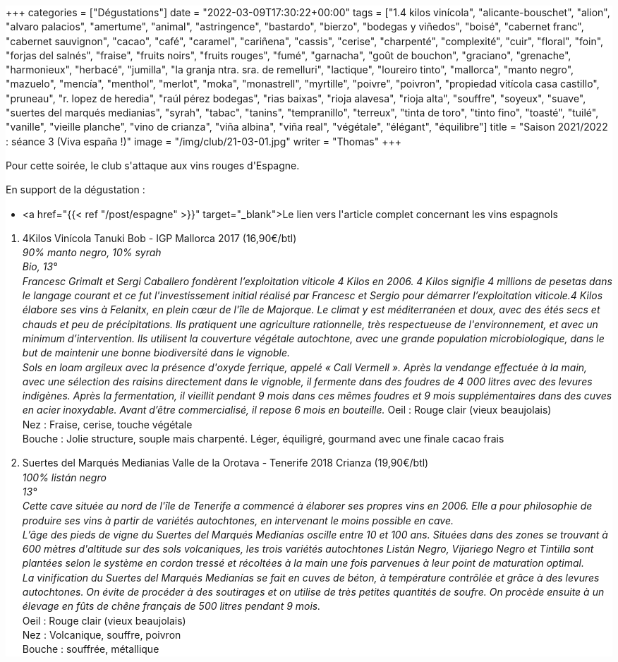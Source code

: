 +++
categories = ["Dégustations"]
date = "2022-03-09T17:30:22+00:00"
tags = ["1.4 kilos vinícola", "alicante-bouschet", "alion", "alvaro palacios", "amertume", "animal", "astringence", "bastardo", "bierzo", "bodegas y viñedos", "boisé", "cabernet franc", "cabernet sauvignon", "cacao", "café", "caramel", "cariñena", "cassis", "cerise", "charpenté", "complexité", "cuir", "floral", "foin", "forjas del salnés", "fraise", "fruits noirs", "fruits rouges", "fumé", "garnacha", "goût de bouchon", "graciano", "grenache", "harmonieux", "herbacé", "jumilla", "la granja ntra. sra. de remelluri", "lactique", "loureiro tinto", "mallorca", "manto negro", "mazuelo", "mencía", "menthol", "merlot", "moka", "monastrell", "myrtille", "poivre", "poivron", "propiedad vitícola casa castillo", "pruneau", "r. lopez de heredia", "raúl pérez bodegas", "rias baixas", "rioja alavesa", "rioja alta", "souffre", "soyeux", "suave", "suertes del marqués medianias", "syrah", "tabac", "tanins", "tempranillo", "terreux", "tinta de toro", "tinto fino", "toasté", "tuilé", "vanille", "vieille planche", "vino de crianza", "viña albina", "viña real", "végétale", "élégant", "équilibre"] 
title = "Saison 2021/2022 : séance 3 (Viva españa !)"
image = "/img/club/21-03-01.jpg"
writer = "Thomas"
+++

Pour cette soirée, le club s'attaque aux vins rouges d'Espagne.

En support de la dégustation :  
* <a href="{{< ref "/post/espagne" >}}" target="_blank">Le lien vers l'article complet concernant les vins espagnols</a>

[4]: /img/club/21-03-04.jpg

1. 4Kilos Vinícola Tanuki Bob - IGP Mallorca 2017 (16,90€/btl)  
_90% manto negro, 10% syrah_  
_Bio, 13°_  
_Francesc Grimalt et Sergi Caballero fondèrent l’exploitation viticole 4 Kilos en 2006. 4 Kilos signifie 4 millions de pesetas dans le langage courant et ce fut l'investissement initial réalisé par Francesc et Sergio pour démarrer l’exploitation viticole.4 Kilos élabore ses vins à Felanitx, en plein cœur de l'île de Majorque. Le climat y est méditerranéen et doux, avec des étés secs et chauds et peu de précipitations. Ils pratiquent une agriculture rationnelle, très respectueuse de l'environnement, et avec un minimum d’intervention. Ils utilisent la couverture végétale autochtone, avec une grande population microbiologique, dans le but de maintenir une bonne biodiversité dans le vignoble._  
_Sols en loam argileux avec la présence d'oxyde ferrique, appelé « Call Vermell »._
_Après la vendange effectuée à la main, avec une sélection des raisins directement dans le vignoble, il fermente dans des foudres de 4 000 litres avec des levures indigènes. Après la fermentation, il vieillit pendant 9 mois dans ces mêmes foudres et 9 mois supplémentaires dans des cuves en acier inoxydable. Avant d’être commercialisé, il repose 6 mois en bouteille._
Oeil : Rouge clair (vieux beaujolais)  
Nez : Fraise, cerise, touche végétale  
Bouche : Jolie structure, souple mais charpenté. Léger, équiligré, gourmand avec une finale cacao frais

2. Suertes del Marqués Medianias Valle de la Orotava - Tenerife 2018 Crianza (19,90€/btl)  
_100% listán negro_  
_13°_  
_Cette cave située au nord de l'île de Tenerife a commencé à élaborer ses propres vins en 2006. Elle a pour philosophie de produire ses vins à partir de variétés autochtones, en intervenant le moins possible en cave._  
_L’âge des pieds de vigne du Suertes del Marqués Medianías oscille entre 10 et 100 ans. Situées dans des zones se trouvant à 600 mètres d'altitude sur des sols volcaniques, les trois variétés autochtones Listán Negro, Vijariego Negro et Tintilla sont plantées selon le système en cordon tressé et récoltées à la main une fois parvenues à leur point de maturation optimal._  
_La vinification du Suertes del Marqués Medianías se fait en cuves de béton, à température contrôlée et grâce à des levures autochtones. On évite de procéder à des soutirages et on utilise de très petites quantités de soufre. On procède ensuite à un élevage en fûts de chêne français de 500 litres pendant 9 mois._  
Oeil : Rouge clair (vieux beaujolais)  
Nez : Volcanique, souffre, poivron  
Bouche : souffrée, métallique


[1]: /img/club/21-03-01.jpg
[2]: /img/club/21-03-02.jpg
[3]: /img/club/21-03-03.jpg